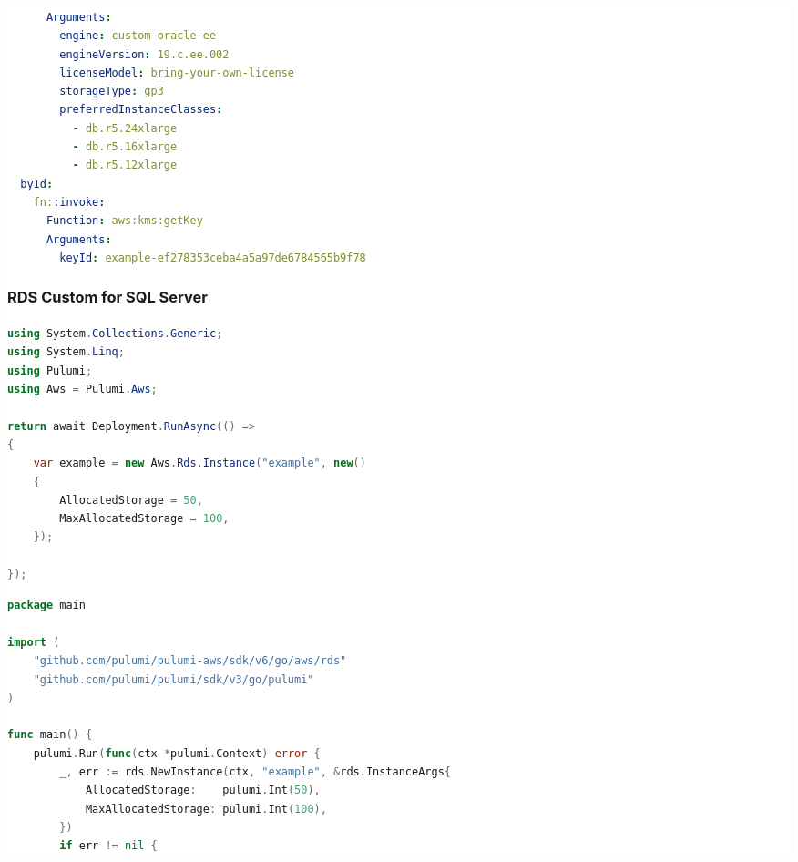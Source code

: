 ```yaml
      Arguments:
        engine: custom-oracle-ee
        engineVersion: 19.c.ee.002
        licenseModel: bring-your-own-license
        storageType: gp3
        preferredInstanceClasses:
          - db.r5.24xlarge
          - db.r5.16xlarge
          - db.r5.12xlarge
  byId:
    fn::invoke:
      Function: aws:kms:getKey
      Arguments:
        keyId: example-ef278353ceba4a5a97de6784565b9f78
```


</pulumi-choosable>
</div>




### RDS Custom for SQL Server


<div>
<pulumi-choosable type="language" values="csharp">

```csharp
using System.Collections.Generic;
using System.Linq;
using Pulumi;
using Aws = Pulumi.Aws;

return await Deployment.RunAsync(() => 
{
    var example = new Aws.Rds.Instance("example", new()
    {
        AllocatedStorage = 50,
        MaxAllocatedStorage = 100,
    });

});
```


</pulumi-choosable>
</div>


<div>
<pulumi-choosable type="language" values="go">

```go
package main

import (
	"github.com/pulumi/pulumi-aws/sdk/v6/go/aws/rds"
	"github.com/pulumi/pulumi/sdk/v3/go/pulumi"
)

func main() {
	pulumi.Run(func(ctx *pulumi.Context) error {
		_, err := rds.NewInstance(ctx, "example", &rds.InstanceArgs{
			AllocatedStorage:    pulumi.Int(50),
			MaxAllocatedStorage: pulumi.Int(100),
		})
		if err != nil {
```
